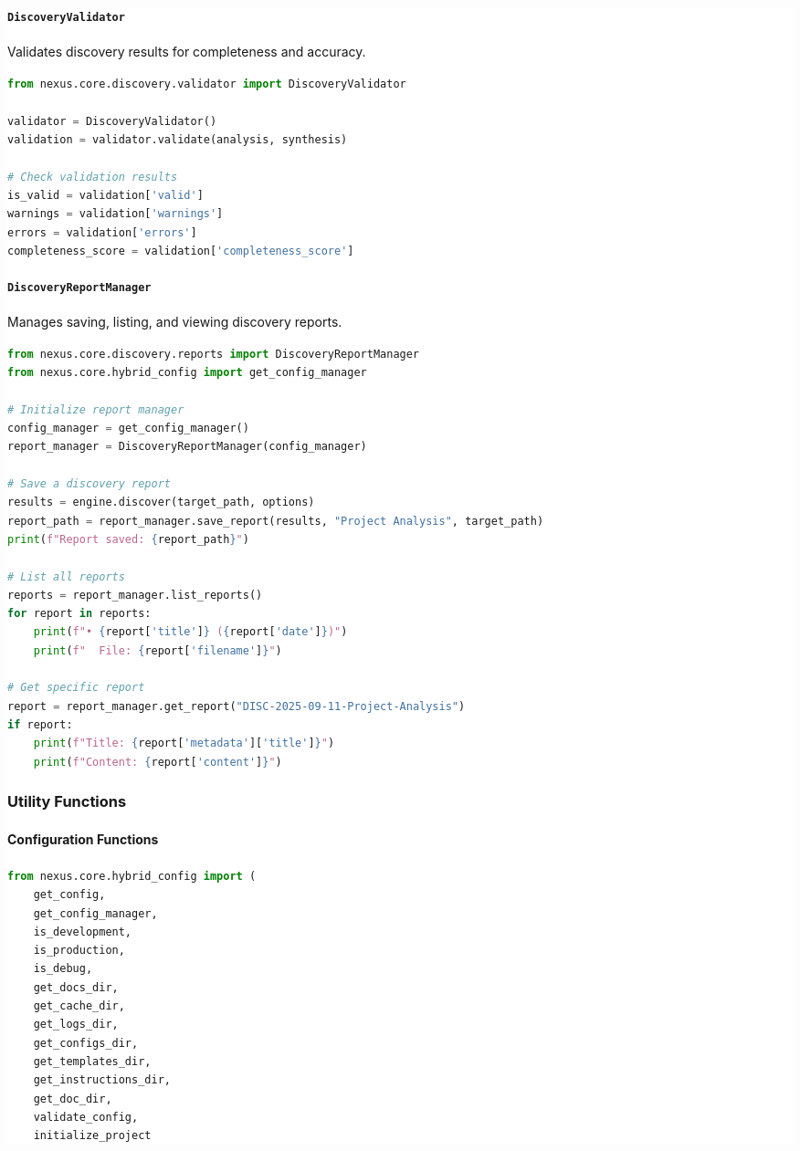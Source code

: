 #### `DiscoveryValidator`
Validates discovery results for completeness and accuracy.

```python
from nexus.core.discovery.validator import DiscoveryValidator

validator = DiscoveryValidator()
validation = validator.validate(analysis, synthesis)

# Check validation results
is_valid = validation['valid']
warnings = validation['warnings']
errors = validation['errors']
completeness_score = validation['completeness_score']
```

#### `DiscoveryReportManager`
Manages saving, listing, and viewing discovery reports.

```python
from nexus.core.discovery.reports import DiscoveryReportManager
from nexus.core.hybrid_config import get_config_manager

# Initialize report manager
config_manager = get_config_manager()
report_manager = DiscoveryReportManager(config_manager)

# Save a discovery report
results = engine.discover(target_path, options)
report_path = report_manager.save_report(results, "Project Analysis", target_path)
print(f"Report saved: {report_path}")

# List all reports
reports = report_manager.list_reports()
for report in reports:
    print(f"• {report['title']} ({report['date']})")
    print(f"  File: {report['filename']}")

# Get specific report
report = report_manager.get_report("DISC-2025-09-11-Project-Analysis")
if report:
    print(f"Title: {report['metadata']['title']}")
    print(f"Content: {report['content']}")
```

### Utility Functions

#### Configuration Functions

```python
from nexus.core.hybrid_config import (
    get_config, 
    get_config_manager,
    is_development, 
    is_production, 
    is_debug,
    get_docs_dir,
    get_cache_dir,
    get_logs_dir,
    get_configs_dir,
    get_templates_dir,
    get_instructions_dir,
    get_doc_dir,
    validate_config,
    initialize_project
```